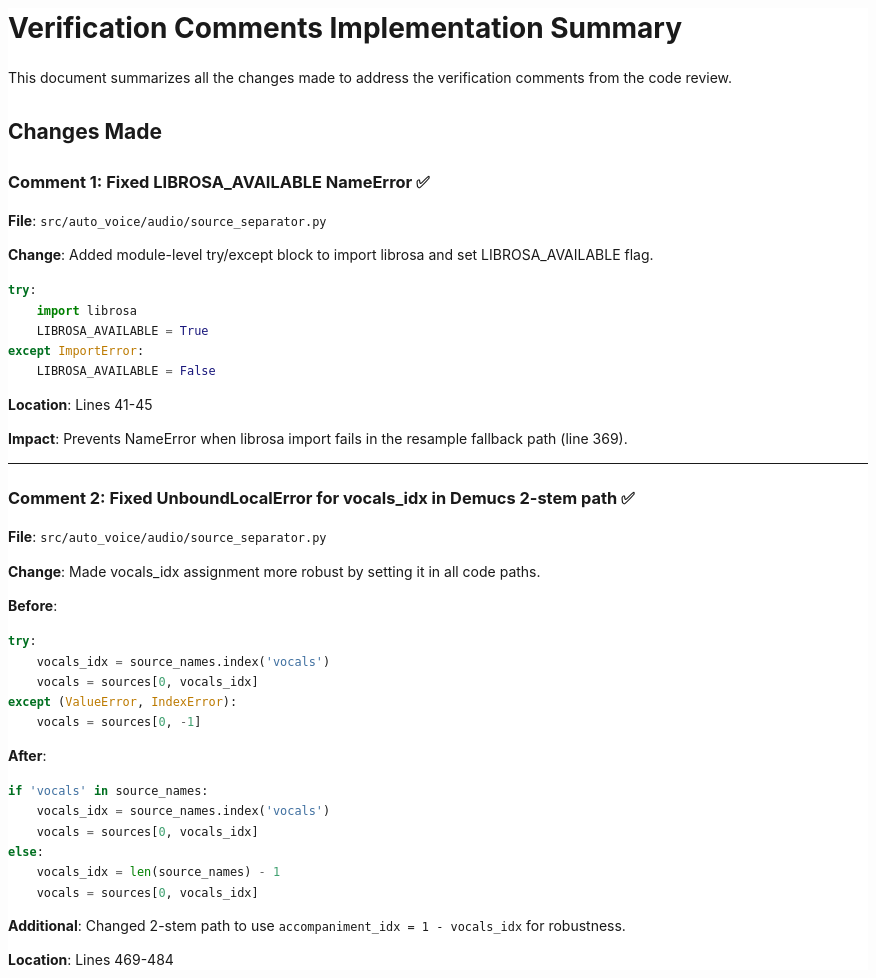 # Verification Comments Implementation Summary

This document summarizes all the changes made to address the verification comments from the code review.

## Changes Made

### Comment 1: Fixed LIBROSA_AVAILABLE NameError ✅
**File**: `src/auto_voice/audio/source_separator.py`

**Change**: Added module-level try/except block to import librosa and set LIBROSA_AVAILABLE flag.

```python
try:
    import librosa
    LIBROSA_AVAILABLE = True
except ImportError:
    LIBROSA_AVAILABLE = False
```

**Location**: Lines 41-45

**Impact**: Prevents NameError when librosa import fails in the resample fallback path (line 369).

---

### Comment 2: Fixed UnboundLocalError for vocals_idx in Demucs 2-stem path ✅
**File**: `src/auto_voice/audio/source_separator.py`

**Change**: Made vocals_idx assignment more robust by setting it in all code paths.

**Before**:
```python
try:
    vocals_idx = source_names.index('vocals')
    vocals = sources[0, vocals_idx]
except (ValueError, IndexError):
    vocals = sources[0, -1]
```

**After**:
```python
if 'vocals' in source_names:
    vocals_idx = source_names.index('vocals')
    vocals = sources[0, vocals_idx]
else:
    vocals_idx = len(source_names) - 1
    vocals = sources[0, vocals_idx]
```

**Additional**: Changed 2-stem path to use `accompaniment_idx = 1 - vocals_idx` for robustness.

**Location**: Lines 469-484
